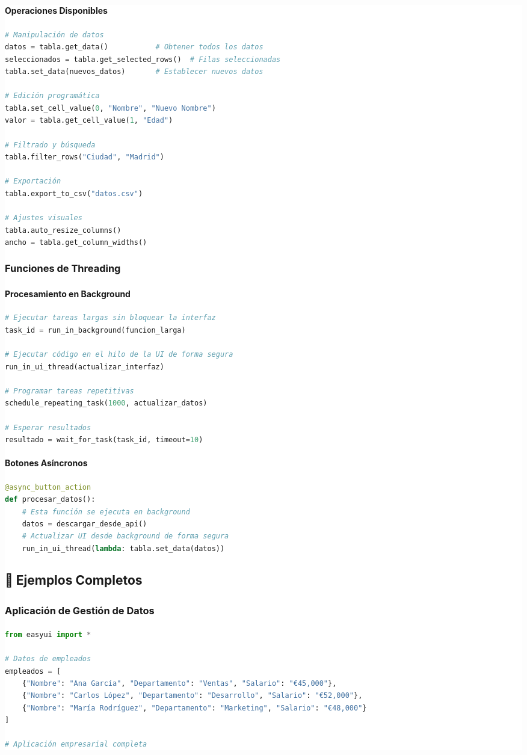 #### **Operaciones Disponibles**
```python
# Manipulación de datos
datos = tabla.get_data()           # Obtener todos los datos
seleccionados = tabla.get_selected_rows()  # Filas seleccionadas
tabla.set_data(nuevos_datos)       # Establecer nuevos datos

# Edición programática
tabla.set_cell_value(0, "Nombre", "Nuevo Nombre")
valor = tabla.get_cell_value(1, "Edad")

# Filtrado y búsqueda
tabla.filter_rows("Ciudad", "Madrid")

# Exportación
tabla.export_to_csv("datos.csv")

# Ajustes visuales
tabla.auto_resize_columns()
ancho = tabla.get_column_widths()
```

### Funciones de Threading

#### **Procesamiento en Background**
```python
# Ejecutar tareas largas sin bloquear la interfaz
task_id = run_in_background(funcion_larga)

# Ejecutar código en el hilo de la UI de forma segura
run_in_ui_thread(actualizar_interfaz)

# Programar tareas repetitivas
schedule_repeating_task(1000, actualizar_datos)

# Esperar resultados
resultado = wait_for_task(task_id, timeout=10)
```

#### **Botones Asíncronos**
```python
@async_button_action
def procesar_datos():
    # Esta función se ejecuta en background
    datos = descargar_desde_api()
    # Actualizar UI desde background de forma segura
    run_in_ui_thread(lambda: tabla.set_data(datos))
```

## 🎯 Ejemplos Completos

### **Aplicación de Gestión de Datos**
```python
from easyui import *

# Datos de empleados
empleados = [
    {"Nombre": "Ana García", "Departamento": "Ventas", "Salario": "€45,000"},
    {"Nombre": "Carlos López", "Departamento": "Desarrollo", "Salario": "€52,000"},
    {"Nombre": "María Rodríguez", "Departamento": "Marketing", "Salario": "€48,000"}
]

# Aplicación empresarial completa
```